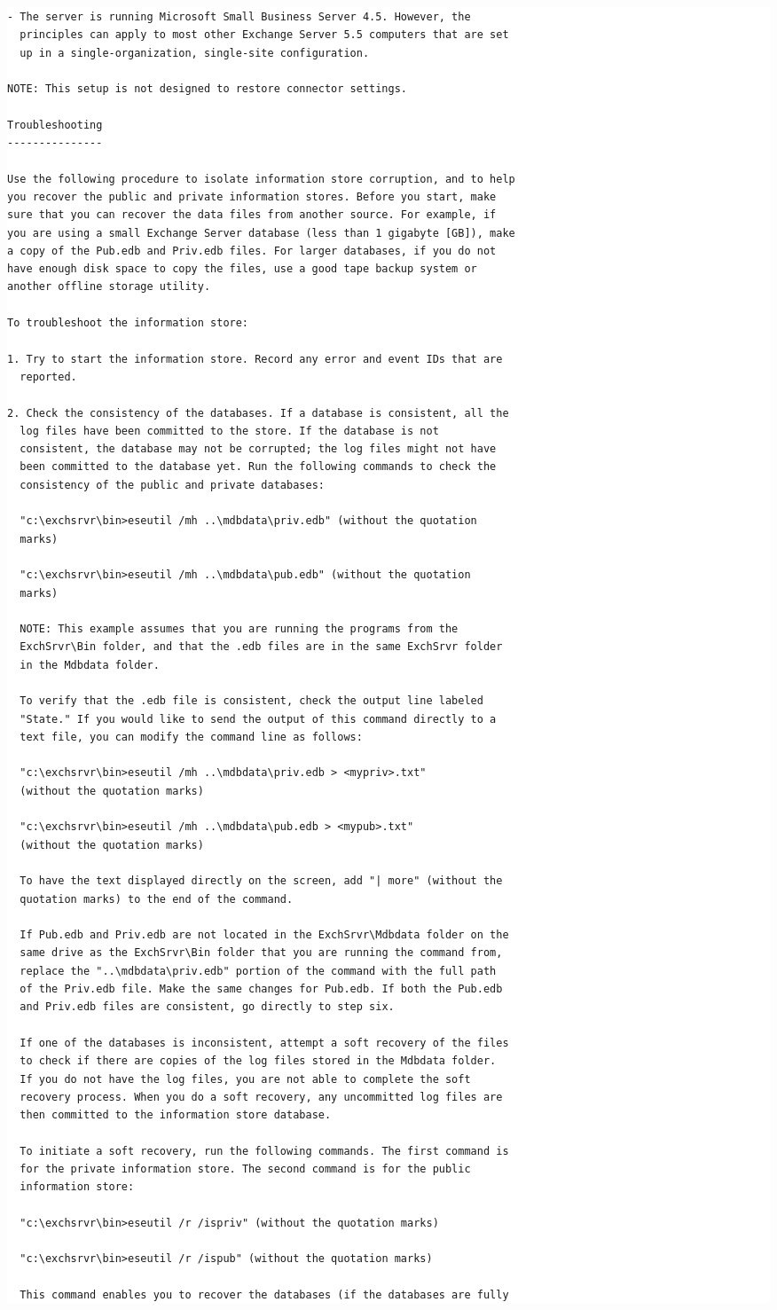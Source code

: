 	- The server is running Microsoft Small Business Server 4.5. However, the
	  principles can apply to most other Exchange Server 5.5 computers that are set
	  up in a single-organization, single-site configuration.
	
	NOTE: This setup is not designed to restore connector settings.
	
	Troubleshooting
	---------------
	
	Use the following procedure to isolate information store corruption, and to help
	you recover the public and private information stores. Before you start, make
	sure that you can recover the data files from another source. For example, if
	you are using a small Exchange Server database (less than 1 gigabyte [GB]), make
	a copy of the Pub.edb and Priv.edb files. For larger databases, if you do not
	have enough disk space to copy the files, use a good tape backup system or
	another offline storage utility.
	
	To troubleshoot the information store:
	
	1. Try to start the information store. Record any error and event IDs that are
	  reported.
	
	2. Check the consistency of the databases. If a database is consistent, all the
	  log files have been committed to the store. If the database is not
	  consistent, the database may not be corrupted; the log files might not have
	  been committed to the database yet. Run the following commands to check the
	  consistency of the public and private databases:
	
	  "c:\exchsrvr\bin>eseutil /mh ..\mdbdata\priv.edb" (without the quotation
	  marks)
	
	  "c:\exchsrvr\bin>eseutil /mh ..\mdbdata\pub.edb" (without the quotation
	  marks)
	
	  NOTE: This example assumes that you are running the programs from the
	  ExchSrvr\Bin folder, and that the .edb files are in the same ExchSrvr folder
	  in the Mdbdata folder.
	
	  To verify that the .edb file is consistent, check the output line labeled
	  "State." If you would like to send the output of this command directly to a
	  text file, you can modify the command line as follows:
	
	  "c:\exchsrvr\bin>eseutil /mh ..\mdbdata\priv.edb > <mypriv>.txt"
	  (without the quotation marks)
	
	  "c:\exchsrvr\bin>eseutil /mh ..\mdbdata\pub.edb > <mypub>.txt"
	  (without the quotation marks)
	
	  To have the text displayed directly on the screen, add "| more" (without the
	  quotation marks) to the end of the command.
	
	  If Pub.edb and Priv.edb are not located in the ExchSrvr\Mdbdata folder on the
	  same drive as the ExchSrvr\Bin folder that you are running the command from,
	  replace the "..\mdbdata\priv.edb" portion of the command with the full path
	  of the Priv.edb file. Make the same changes for Pub.edb. If both the Pub.edb
	  and Priv.edb files are consistent, go directly to step six.
	
	  If one of the databases is inconsistent, attempt a soft recovery of the files
	  to check if there are copies of the log files stored in the Mdbdata folder.
	  If you do not have the log files, you are not able to complete the soft
	  recovery process. When you do a soft recovery, any uncommitted log files are
	  then committed to the information store database.
	
	  To initiate a soft recovery, run the following commands. The first command is
	  for the private information store. The second command is for the public
	  information store:
	
	  "c:\exchsrvr\bin>eseutil /r /ispriv" (without the quotation marks)
	
	  "c:\exchsrvr\bin>eseutil /r /ispub" (without the quotation marks)
	
	  This command enables you to recover the databases (if the databases are fully